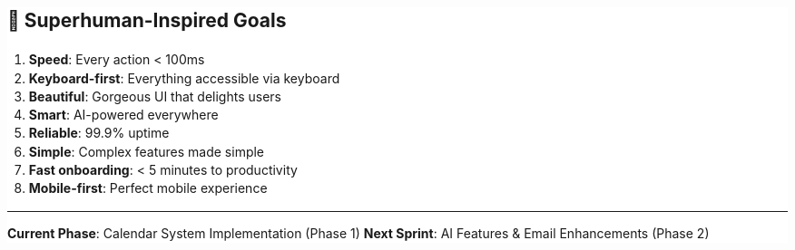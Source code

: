 
## 🎯 Superhuman-Inspired Goals
1. **Speed**: Every action < 100ms
2. **Keyboard-first**: Everything accessible via keyboard
3. **Beautiful**: Gorgeous UI that delights users
4. **Smart**: AI-powered everywhere
5. **Reliable**: 99.9% uptime
6. **Simple**: Complex features made simple
7. **Fast onboarding**: < 5 minutes to productivity
8. **Mobile-first**: Perfect mobile experience

---

**Current Phase**: Calendar System Implementation (Phase 1)
**Next Sprint**: AI Features & Email Enhancements (Phase 2)


